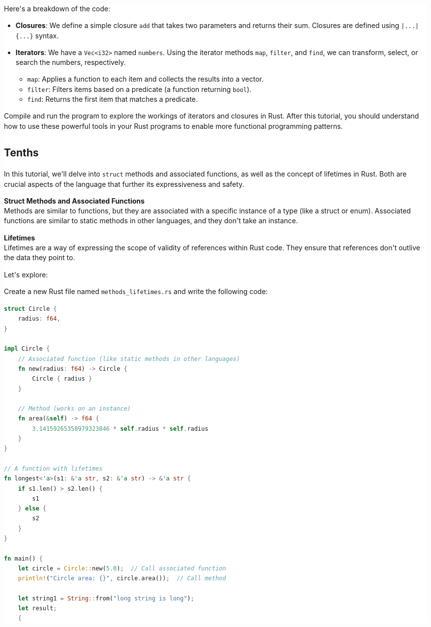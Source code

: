 Here's a breakdown of the code:

- **Closures**: We define a simple closure `add` that takes two parameters and returns their sum. Closures are defined using `|...| {...}` syntax.
  
- **Iterators**: We have a `Vec<i32>` named `numbers`. Using the iterator methods `map`, `filter`, and `find`, we can transform, select, or search the numbers, respectively.

  - `map`: Applies a function to each item and collects the results into a vector.
  - `filter`: Filters items based on a predicate (a function returning `bool`).
  - `find`: Returns the first item that matches a predicate.

Compile and run the program to explore the workings of iterators and closures in Rust. After this tutorial, you should understand how to use these powerful tools in your Rust programs to enable more functional programming patterns.

## Tenths
In this tutorial, we'll delve into `struct` methods and associated functions, as well as the concept of lifetimes in Rust. Both are crucial aspects of the language that further its expressiveness and safety.

**Struct Methods and Associated Functions**  
Methods are similar to functions, but they are associated with a specific instance of a type (like a struct or enum). Associated functions are similar to static methods in other languages, and they don't take an instance.

**Lifetimes**  
Lifetimes are a way of expressing the scope of validity of references within Rust code. They ensure that references don't outlive the data they point to.

Let's explore:

Create a new Rust file named `methods_lifetimes.rs` and write the following code:

```rust
struct Circle {
    radius: f64,
}

impl Circle {
    // Associated function (like static methods in other languages)
    fn new(radius: f64) -> Circle {
        Circle { radius }
    }

    // Method (works on an instance)
    fn area(&self) -> f64 {
        3.14159265358979323846 * self.radius * self.radius
    }
}

// A function with lifetimes
fn longest<'a>(s1: &'a str, s2: &'a str) -> &'a str {
    if s1.len() > s2.len() {
        s1
    } else {
        s2
    }
}

fn main() {
    let circle = Circle::new(5.0);  // Call associated function
    println!("Circle area: {}", circle.area());  // Call method

    let string1 = String::from("long string is long");
    let result;
    {
```